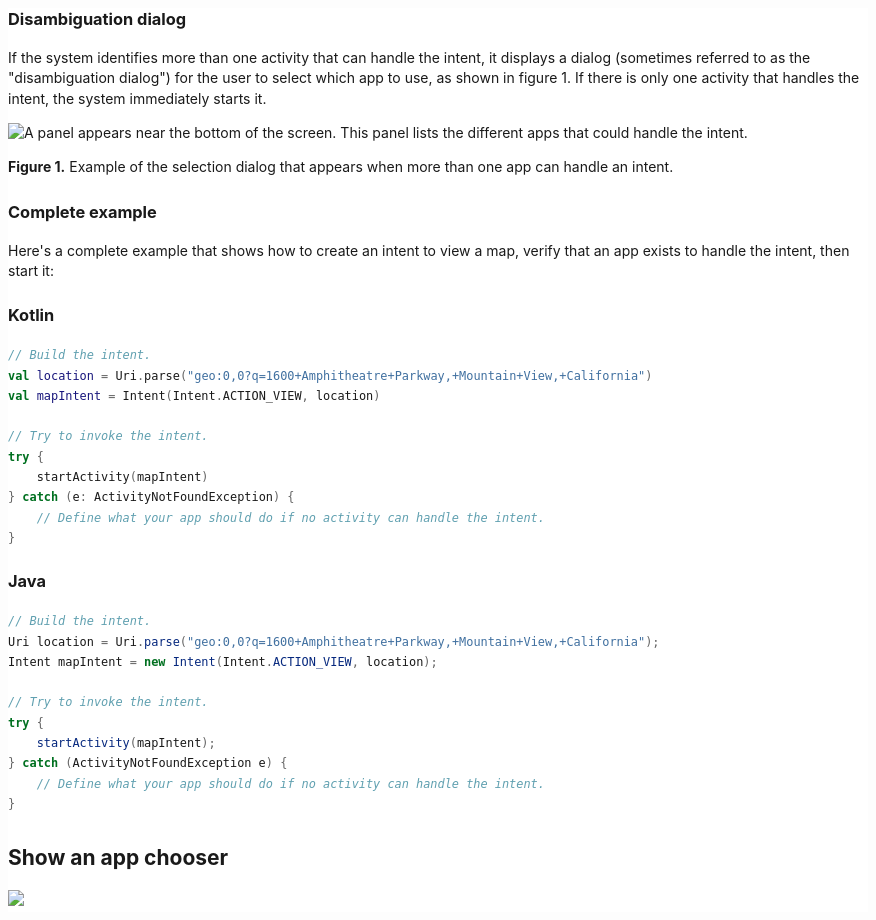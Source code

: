 ### Disambiguation dialog

If the system identifies more than one activity that can handle the intent, it displays a dialog (sometimes referred to as the "disambiguation dialog") for the user to select which app to use, as shown in figure 1. If there is only one activity that handles the intent, the system immediately starts it.

![A panel appears
  near the bottom of the screen. This panel lists the different apps that could
  handle the intent.](https://developer.android.com/static/images/training/basics/intents-choice.png)

**Figure 1.** Example of the selection dialog that appears when more than one app can handle an intent.

### Complete example

Here's a complete example that shows how to create an intent to view a map, verify that an app exists to handle the intent, then start it:

### Kotlin

```kotlin
// Build the intent.
val location = Uri.parse("geo:0,0?q=1600+Amphitheatre+Parkway,+Mountain+View,+California")
val mapIntent = Intent(Intent.ACTION_VIEW, location)

// Try to invoke the intent.
try {
    startActivity(mapIntent)
} catch (e: ActivityNotFoundException) {
    // Define what your app should do if no activity can handle the intent.
}
```

### Java

```java
// Build the intent.
Uri location = Uri.parse("geo:0,0?q=1600+Amphitheatre+Parkway,+Mountain+View,+California");
Intent mapIntent = new Intent(Intent.ACTION_VIEW, location);

// Try to invoke the intent.
try {
    startActivity(mapIntent);
} catch (ActivityNotFoundException e) {
    // Define what your app should do if no activity can handle the intent.
}
```

Show an app chooser
-------------------

![](https://developer.android.com/static/images/training/basics/intent-chooser.png)
